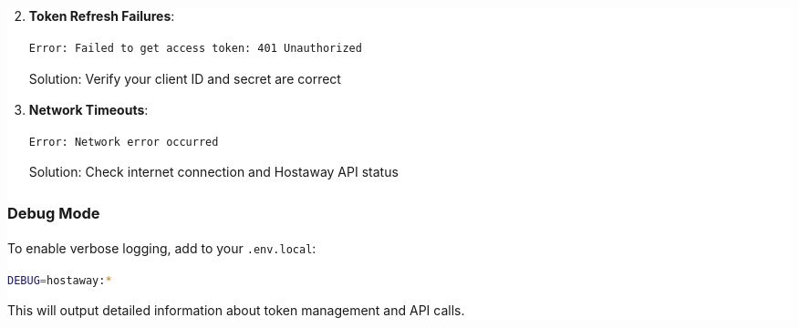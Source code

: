 2. **Token Refresh Failures**:
   ```
   Error: Failed to get access token: 401 Unauthorized
   ```
   Solution: Verify your client ID and secret are correct

3. **Network Timeouts**:
   ```
   Error: Network error occurred
   ```
   Solution: Check internet connection and Hostaway API status

### Debug Mode

To enable verbose logging, add to your `.env.local`:
```bash
DEBUG=hostaway:*
```

This will output detailed information about token management and API calls.